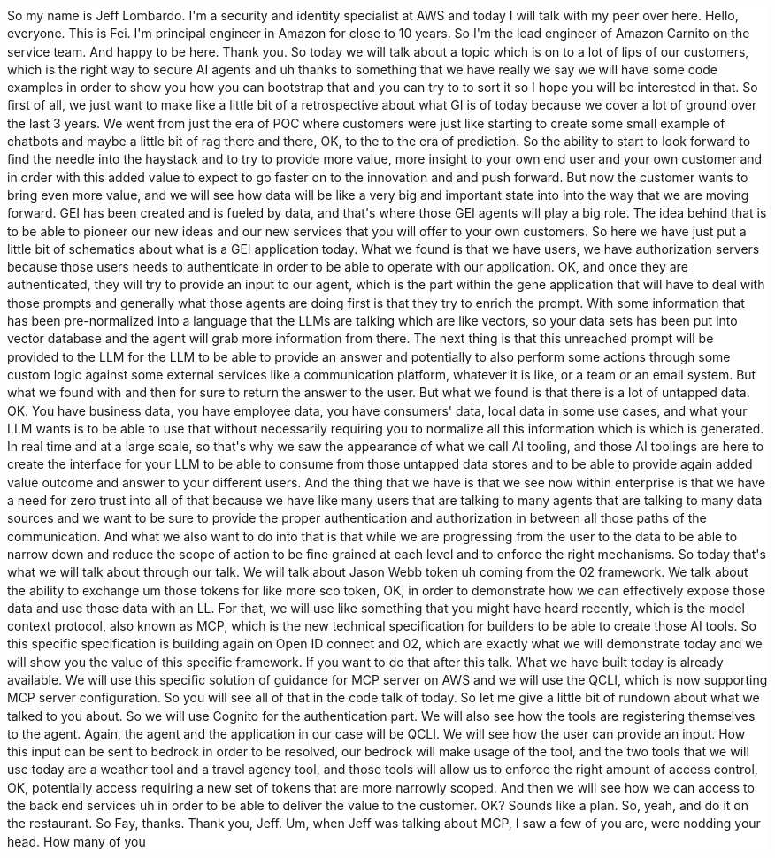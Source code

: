 So my name is Jeff Lombardo. I'm a security and identity specialist at AWS and today I will talk with my peer over here. Hello, everyone. This is Fei. I'm principal engineer in Amazon for close to 10 years. So I'm the lead engineer of Amazon Carnito on the service team. And happy to be here. Thank you. So today we will talk about a topic which is on to a lot of lips of our customers, which is the right way to secure AI agents and uh thanks to something that we have really we say we will have some code examples in order to show you how you can bootstrap that and you can try to to sort it so I hope you will be interested in that. So first of all, we just want to make like a little bit of a retrospective about what GI is of today because we cover a lot of ground over the last 3 years. We went from just the era of POC where customers were just like starting to create some small example of chatbots and maybe a little bit of rag there and there, OK, to the to the era of prediction. So the ability to start to look forward to find the needle into the haystack and to try to provide more value, more insight to your own end user and your own customer and in order with this added value to expect to go faster on to the innovation and and push forward. But now the customer wants to bring even more value, and we will see how data will be like a very big and important state into into the way that we are moving forward. GEI has been created and is fueled by data, and that's where those GEI agents will play a big role. The idea behind that is to be able to pioneer our new ideas and our new services that you will offer to your own customers. So here we have just put a little bit of schematics about what is a GEI application today. What we found is that we have users, we have authorization servers because those users needs to authenticate in order to be able to operate with our application. OK, and once they are authenticated, they will try to provide an input to our agent, which is the part within the gene application that will have to deal with those prompts and generally what those agents are doing first is that they try to enrich the prompt. With some information that has been pre-normalized into a language that the LLMs are talking which are like vectors, so your data sets has been put into vector database and the agent will grab more information from there. The next thing is that this unreached prompt will be provided to the LLM for the LLM to be able to provide an answer and potentially to also perform some actions through some custom logic against some external services like a communication platform, whatever it is like, or a team or an email system. But what we found with and then for sure to return the answer to the user. But what we found is that there is a lot of untapped data. OK. You have business data, you have employee data, you have consumers' data, local data in some use cases, and what your LLM wants is to be able to use that without necessarily requiring you to normalize all this information which is which is generated. In real time and at a large scale, so that's why we saw the appearance of what we call AI tooling, and those AI toolings are here to create the interface for your LLM to be able to consume from those untapped data stores and to be able to provide again added value outcome and answer to your different users. And the thing that we have is that we see now within enterprise is that we have a need for zero trust into all of that because we have like many users that are talking to many agents that are talking to many data sources and we want to be sure to provide the proper authentication and authorization in between all those paths of the communication. And what we also want to do into that is that while we are progressing from the user to the data to be able to narrow down and reduce the scope of action to be fine grained at each level and to enforce the right mechanisms. So today that's what we will talk about through our talk. We will talk about Jason Webb token uh coming from the 02 framework. We talk about the ability to exchange um those tokens for like more sco token, OK, in order to demonstrate how we can effectively expose those data and use those data with an LL. For that, we will use like something that you might have heard recently, which is the model context protocol, also known as MCP, which is the new technical specification for builders to be able to create those AI tools. So this specific specification is building again on Open ID connect and 02, which are exactly what we will demonstrate today and we will show you the value of this specific framework. If you want to do that after this talk. What we have built today is already available. We will use this specific solution of guidance for MCP server on AWS and we will use the QCLI, which is now supporting MCP server configuration. So you will see all of that in the code talk of today. So let me give a little bit of rundown about what we talked to you about. So we will use Cognito for the authentication part. We will also see how the tools are registering themselves to the agent. Again, the agent and the application in our case will be QCLI. We will see how the user can provide an input. How this input can be sent to bedrock in order to be resolved, our bedrock will make usage of the tool, and the two tools that we will use today are a weather tool and a travel agency tool, and those tools will allow us to enforce the right amount of access control, OK, potentially access requiring a new set of tokens that are more narrowly scoped. And then we will see how we can access to the back end services uh in order to be able to deliver the value to the customer. OK? Sounds like a plan. So, yeah, and do it on the restaurant. So Fay, thanks. Thank you, Jeff. Um, when Jeff was talking about MCP, I saw a few of you are, were nodding your head. How many of you
